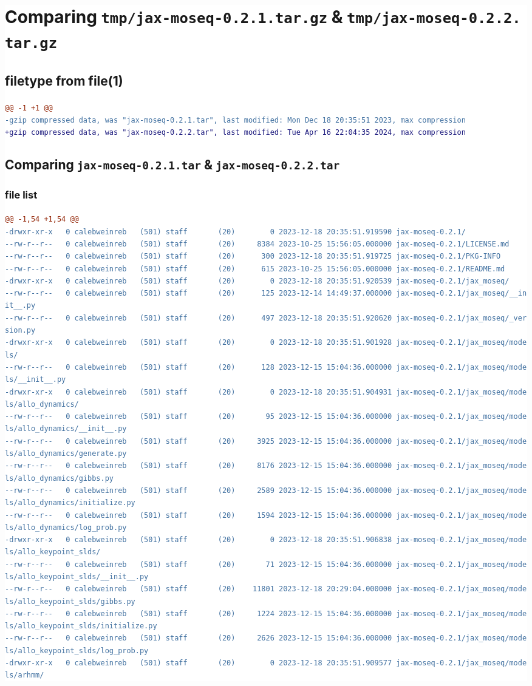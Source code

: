 # Comparing `tmp/jax-moseq-0.2.1.tar.gz` & `tmp/jax-moseq-0.2.2.tar.gz`

## filetype from file(1)

```diff
@@ -1 +1 @@
-gzip compressed data, was "jax-moseq-0.2.1.tar", last modified: Mon Dec 18 20:35:51 2023, max compression
+gzip compressed data, was "jax-moseq-0.2.2.tar", last modified: Tue Apr 16 22:04:35 2024, max compression
```

## Comparing `jax-moseq-0.2.1.tar` & `jax-moseq-0.2.2.tar`

### file list

```diff
@@ -1,54 +1,54 @@
-drwxr-xr-x   0 calebweinreb   (501) staff       (20)        0 2023-12-18 20:35:51.919590 jax-moseq-0.2.1/
--rw-r--r--   0 calebweinreb   (501) staff       (20)     8384 2023-10-25 15:56:05.000000 jax-moseq-0.2.1/LICENSE.md
--rw-r--r--   0 calebweinreb   (501) staff       (20)      300 2023-12-18 20:35:51.919725 jax-moseq-0.2.1/PKG-INFO
--rw-r--r--   0 calebweinreb   (501) staff       (20)      615 2023-10-25 15:56:05.000000 jax-moseq-0.2.1/README.md
-drwxr-xr-x   0 calebweinreb   (501) staff       (20)        0 2023-12-18 20:35:51.920539 jax-moseq-0.2.1/jax_moseq/
--rw-r--r--   0 calebweinreb   (501) staff       (20)      125 2023-12-14 14:49:37.000000 jax-moseq-0.2.1/jax_moseq/__init__.py
--rw-r--r--   0 calebweinreb   (501) staff       (20)      497 2023-12-18 20:35:51.920620 jax-moseq-0.2.1/jax_moseq/_version.py
-drwxr-xr-x   0 calebweinreb   (501) staff       (20)        0 2023-12-18 20:35:51.901928 jax-moseq-0.2.1/jax_moseq/models/
--rw-r--r--   0 calebweinreb   (501) staff       (20)      128 2023-12-15 15:04:36.000000 jax-moseq-0.2.1/jax_moseq/models/__init__.py
-drwxr-xr-x   0 calebweinreb   (501) staff       (20)        0 2023-12-18 20:35:51.904931 jax-moseq-0.2.1/jax_moseq/models/allo_dynamics/
--rw-r--r--   0 calebweinreb   (501) staff       (20)       95 2023-12-15 15:04:36.000000 jax-moseq-0.2.1/jax_moseq/models/allo_dynamics/__init__.py
--rw-r--r--   0 calebweinreb   (501) staff       (20)     3925 2023-12-15 15:04:36.000000 jax-moseq-0.2.1/jax_moseq/models/allo_dynamics/generate.py
--rw-r--r--   0 calebweinreb   (501) staff       (20)     8176 2023-12-15 15:04:36.000000 jax-moseq-0.2.1/jax_moseq/models/allo_dynamics/gibbs.py
--rw-r--r--   0 calebweinreb   (501) staff       (20)     2589 2023-12-15 15:04:36.000000 jax-moseq-0.2.1/jax_moseq/models/allo_dynamics/initialize.py
--rw-r--r--   0 calebweinreb   (501) staff       (20)     1594 2023-12-15 15:04:36.000000 jax-moseq-0.2.1/jax_moseq/models/allo_dynamics/log_prob.py
-drwxr-xr-x   0 calebweinreb   (501) staff       (20)        0 2023-12-18 20:35:51.906838 jax-moseq-0.2.1/jax_moseq/models/allo_keypoint_slds/
--rw-r--r--   0 calebweinreb   (501) staff       (20)       71 2023-12-15 15:04:36.000000 jax-moseq-0.2.1/jax_moseq/models/allo_keypoint_slds/__init__.py
--rw-r--r--   0 calebweinreb   (501) staff       (20)    11801 2023-12-18 20:29:04.000000 jax-moseq-0.2.1/jax_moseq/models/allo_keypoint_slds/gibbs.py
--rw-r--r--   0 calebweinreb   (501) staff       (20)     1224 2023-12-15 15:04:36.000000 jax-moseq-0.2.1/jax_moseq/models/allo_keypoint_slds/initialize.py
--rw-r--r--   0 calebweinreb   (501) staff       (20)     2626 2023-12-15 15:04:36.000000 jax-moseq-0.2.1/jax_moseq/models/allo_keypoint_slds/log_prob.py
-drwxr-xr-x   0 calebweinreb   (501) staff       (20)        0 2023-12-18 20:35:51.909577 jax-moseq-0.2.1/jax_moseq/models/arhmm/
```